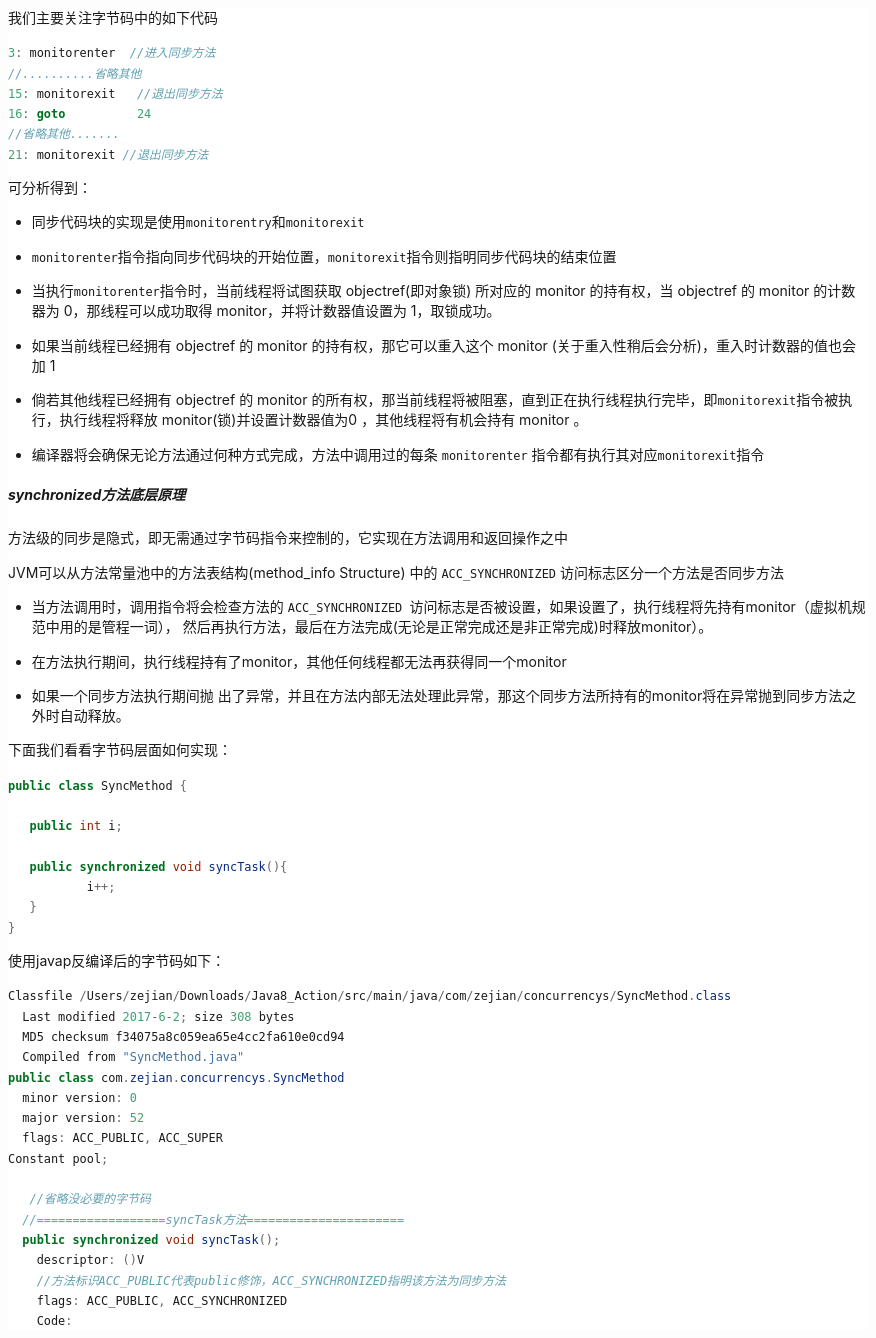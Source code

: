 我们主要关注字节码中的如下代码

```java
3: monitorenter  //进入同步方法
//..........省略其他  
15: monitorexit   //退出同步方法
16: goto          24
//省略其他.......
21: monitorexit //退出同步方法
```

可分析得到：

- 同步代码块的实现是使用`monitorentry`和`monitorexit`

- `monitorenter`指令指向同步代码块的开始位置，`monitorexit`指令则指明同步代码块的结束位置

- 当执行`monitorenter`指令时，当前线程将试图获取 objectref(即对象锁) 所对应的 monitor 的持有权，当 objectref 的 monitor 的计数器为 0，那线程可以成功取得 monitor，并将计数器值设置为 1，取锁成功。
- 如果当前线程已经拥有 objectref 的 monitor 的持有权，那它可以重入这个 monitor (关于重入性稍后会分析)，重入时计数器的值也会加 1
- 倘若其他线程已经拥有 objectref 的 monitor 的所有权，那当前线程将被阻塞，直到正在执行线程执行完毕，即`monitorexit`指令被执行，执行线程将释放 monitor(锁)并设置计数器值为0 ，其他线程将有机会持有 monitor 。
- 编译器将会确保无论方法通过何种方式完成，方法中调用过的每条 `monitorenter` 指令都有执行其对应` monitorexit `指令

##### synchronized方法底层原理

方法级的同步是隐式，即无需通过字节码指令来控制的，它实现在方法调用和返回操作之中

JVM可以从方法常量池中的方法表结构(method_info Structure) 中的 `ACC_SYNCHRONIZED` 访问标志区分一个方法是否同步方法

- 当方法调用时，调用指令将会检查方法的 `ACC_SYNCHRONIZED `访问标志是否被设置，如果设置了，执行线程将先持有monitor（虚拟机规范中用的是管程一词）， 然后再执行方法，最后在方法完成(无论是正常完成还是非正常完成)时释放monitor）。

- 在方法执行期间，执行线程持有了monitor，其他任何线程都无法再获得同一个monitor

- 如果一个同步方法执行期间抛 出了异常，并且在方法内部无法处理此异常，那这个同步方法所持有的monitor将在异常抛到同步方法之外时自动释放。

下面我们看看字节码层面如何实现：

```java
public class SyncMethod {

   public int i;

   public synchronized void syncTask(){
           i++;
   }
}
```

使用javap反编译后的字节码如下：

```java
Classfile /Users/zejian/Downloads/Java8_Action/src/main/java/com/zejian/concurrencys/SyncMethod.class
  Last modified 2017-6-2; size 308 bytes
  MD5 checksum f34075a8c059ea65e4cc2fa610e0cd94
  Compiled from "SyncMethod.java"
public class com.zejian.concurrencys.SyncMethod
  minor version: 0
  major version: 52
  flags: ACC_PUBLIC, ACC_SUPER
Constant pool;

   //省略没必要的字节码
  //==================syncTask方法======================
  public synchronized void syncTask();
    descriptor: ()V
    //方法标识ACC_PUBLIC代表public修饰，ACC_SYNCHRONIZED指明该方法为同步方法
    flags: ACC_PUBLIC, ACC_SYNCHRONIZED
    Code:
```